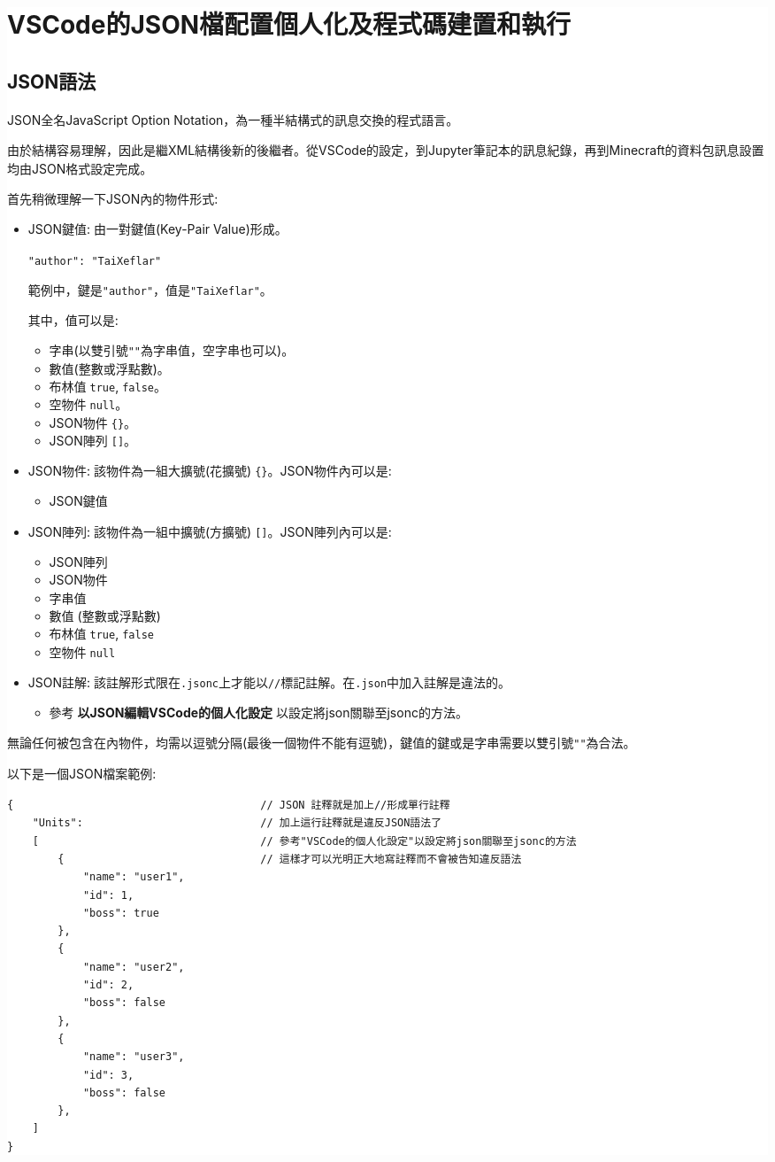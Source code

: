 # VSCode的JSON檔配置個人化及程式碼建置和執行

## JSON語法

JSON全名JavaScript Option Notation，為一種半結構式的訊息交換的程式語言。

由於結構容易理解，因此是繼XML結構後新的後繼者。從VSCode的設定，到Jupyter筆記本的訊息紀錄，再到Minecraft的資料包訊息設置均由JSON格式設定完成。

首先稍微理解一下JSON內的物件形式:
 - JSON鍵值: 由一對鍵值(Key-Pair Value)形成。
    ```
    "author": "TaiXeflar"
    ```
    範例中，鍵是`"author"`，值是`"TaiXeflar"`。
    
    其中，值可以是:
     - 字串(以雙引號`""`為字串值，空字串也可以)。
     - 數值(整數或浮點數)。
     - 布林值 `true`, `false`。
     - 空物件 `null`。
     - JSON物件 `{}`。
     - JSON陣列 `[]`。

 - JSON物件: 該物件為一組大擴號(花擴號) `{}`。JSON物件內可以是:
     - JSON鍵值
     
 - JSON陣列: 該物件為一組中擴號(方擴號) `[]`。JSON陣列內可以是:
     - JSON陣列
     - JSON物件
     - 字串值
     - 數值 (整數或浮點數)
     - 布林值 `true`, `false`
     - 空物件 `null`

 - JSON註解: 該註解形式限在`.jsonc`上才能以`//`標記註解。在`.json`中加入註解是違法的。
     - 參考 **以JSON編輯VSCode的個人化設定** 以設定將json關聯至jsonc的方法。

無論任何被包含在內物件，均需以逗號分隔(最後一個物件不能有逗號)，鍵值的鍵或是字串需要以雙引號`""`為合法。

以下是一個JSON檔案範例:
```
{                                       // JSON 註釋就是加上//形成單行註釋
    "Units":                            // 加上這行註釋就是違反JSON語法了
    [                                   // 參考"VSCode的個人化設定"以設定將json關聯至jsonc的方法
        {                               // 這樣才可以光明正大地寫註釋而不會被告知違反語法
            "name": "user1",
            "id": 1,
            "boss": true
        },
        {
            "name": "user2",
            "id": 2,
            "boss": false
        },
        {
            "name": "user3",
            "id": 3,
            "boss": false
        },
    ]
}
```
